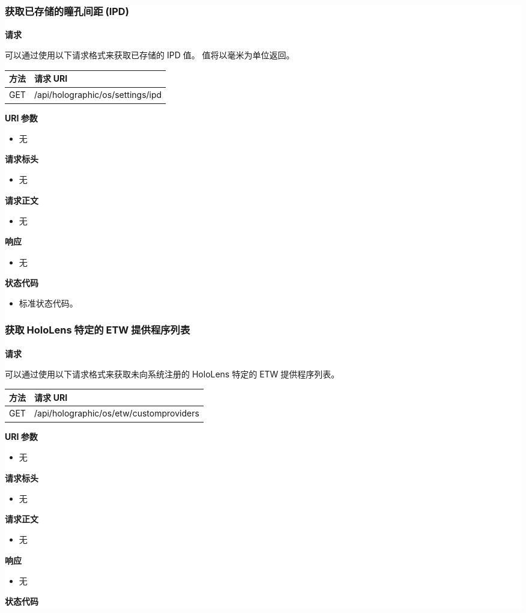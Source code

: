 ### <a name="get-the-stored-interpupillary-distance-ipd"></a>获取已存储的瞳孔间距 (IPD)

**请求**

可以通过使用以下请求格式来获取已存储的 IPD 值。 值将以毫米为单位返回。
 
| 方法      | 请求 URI |
| :------     | :----- |
| GET | /api/holographic/os/settings/ipd |


**URI 参数**

- 无

**请求标头**

- 无

**请求正文**

- 无

**响应**

- 无

**状态代码**

- 标准状态代码。

### <a name="get-a-list-of-hololens-specific-etw-providers"></a>获取 HoloLens 特定的 ETW 提供程序列表

**请求**

可以通过使用以下请求格式来获取未向系统注册的 HoloLens 特定的 ETW 提供程序列表。
 
| 方法      | 请求 URI |
| :------     | :----- |
| GET | /api/holographic/os/etw/customproviders |


**URI 参数**

- 无

**请求标头**

- 无

**请求正文**

- 无

**响应**

- 无

**状态代码**

